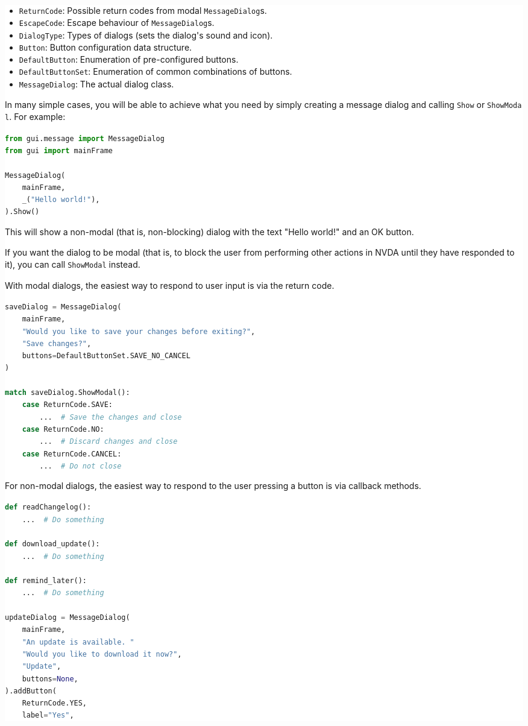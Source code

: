 * `ReturnCode`: Possible return codes from modal `MessageDialog`s.
* `EscapeCode`: Escape behaviour of `MessageDialog`s.
* `DialogType`: Types of dialogs (sets the dialog's sound and icon).
* `Button`: Button configuration data structure.
* `DefaultButton`: Enumeration of pre-configured buttons.
* `DefaultButtonSet`: Enumeration of common combinations of buttons.
* `MessageDialog`: The actual dialog class.

In many simple cases, you will be able to achieve what you need by simply creating a message dialog and calling `Show` or `ShowModal`. For example:

```py
from gui.message import MessageDialog
from gui import mainFrame

MessageDialog(
	mainFrame,
	_("Hello world!"),
).Show()
```

This will show a non-modal (that is, non-blocking) dialog with the text "Hello world!" and an OK button.

If you want the dialog to be modal (that is, to block the user from performing other actions in NVDA until they have responded to it), you can call `ShowModal` instead.

With modal dialogs, the easiest way to respond to user input is via the return code.

```py
saveDialog = MessageDialog(
	mainFrame,
	"Would you like to save your changes before exiting?",
	"Save changes?",
	buttons=DefaultButtonSet.SAVE_NO_CANCEL
)

match saveDialog.ShowModal():
	case ReturnCode.SAVE:
		...  # Save the changes and close
	case ReturnCode.NO:
		...  # Discard changes and close
	case ReturnCode.CANCEL:
		...  # Do not close
```

For non-modal dialogs, the easiest way to respond to the user pressing a button is via callback methods.

```py
def readChangelog():
	...  # Do something

def download_update():
	...  # Do something

def remind_later():
	...  # Do something

updateDialog = MessageDialog(
	mainFrame,
	"An update is available. "
	"Would you like to download it now?",
	"Update",
	buttons=None,
).addButton(
	ReturnCode.YES,
	label="Yes",
```